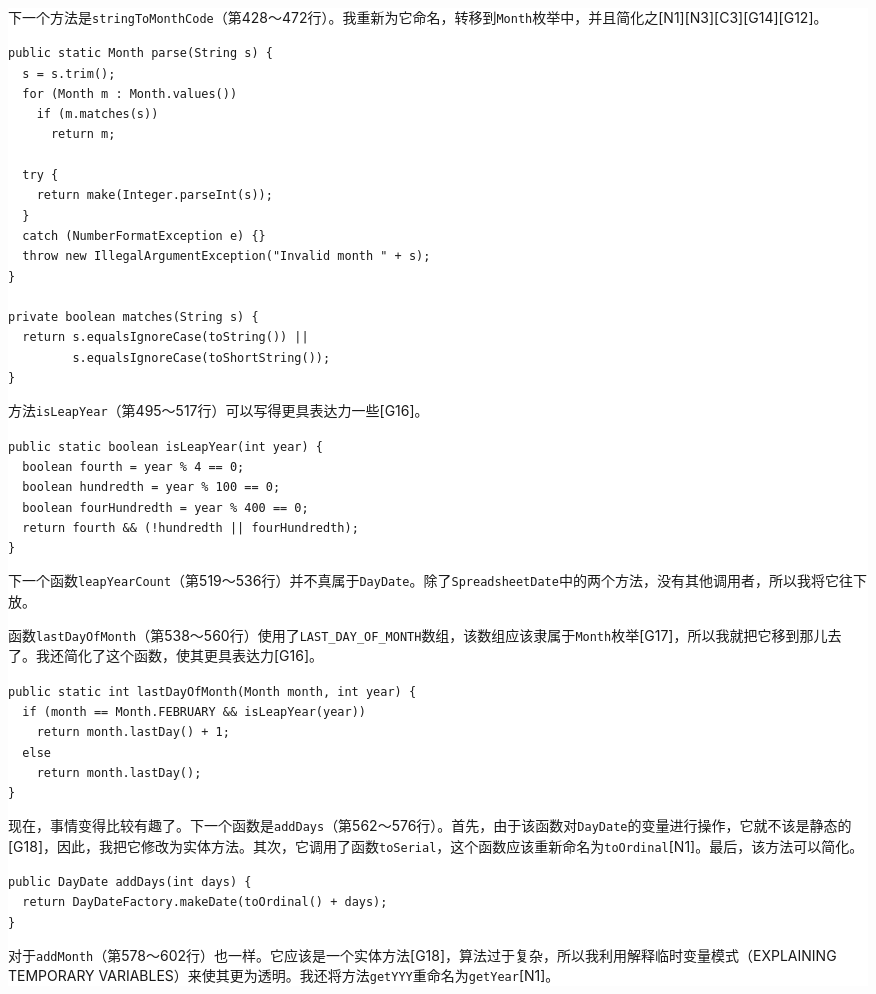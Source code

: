 下一个方法是`stringToMonthCode`（第428～472行）。我重新为它命名，转移到`Month`枚举中，并且简化之[N1][N3][C3][G14][G12]。

```
public static Month parse(String s) {
  s = s.trim();
  for (Month m : Month.values())
    if (m.matches(s))
      return m;

  try {
    return make(Integer.parseInt(s));
  }
  catch (NumberFormatException e) {}
  throw new IllegalArgumentException("Invalid month " + s);
}

private boolean matches(String s) {
  return s.equalsIgnoreCase(toString()) ||
         s.equalsIgnoreCase(toShortString());
}
```

方法`isLeapYear`（第495～517行）可以写得更具表达力一些[G16]。

```
public static boolean isLeapYear(int year) {
  boolean fourth = year % 4 == 0;
  boolean hundredth = year % 100 == 0;
  boolean fourHundredth = year % 400 == 0;
  return fourth && (!hundredth || fourHundredth);
}
```

下一个函数`leapYearCount`（第519～536行）并不真属于`DayDate`。除了`SpreadsheetDate`中的两个方法，没有其他调用者，所以我将它往下放。

函数`lastDayOfMonth`（第538～560行）使用了`LAST_DAY_OF_MONTH`数组，该数组应该隶属于`Month`枚举[G17]，所以我就把它移到那儿去了。我还简化了这个函数，使其更具表达力[G16]。

```
public static int lastDayOfMonth(Month month, int year) {
  if (month == Month.FEBRUARY && isLeapYear(year))
    return month.lastDay() + 1;
  else
    return month.lastDay();
}
```

现在，事情变得比较有趣了。下一个函数是`addDays`（第562～576行）。首先，由于该函数对`DayDate`的变量进行操作，它就不该是静态的[G18]，因此，我把它修改为实体方法。其次，它调用了函数`toSerial`，这个函数应该重新命名为`toOrdinal`[N1]。最后，该方法可以简化。

```
public DayDate addDays(int days) {
  return DayDateFactory.makeDate(toOrdinal() + days);
}
```

对于`addMonth`（第578～602行）也一样。它应该是一个实体方法[G18]，算法过于复杂，所以我利用解释临时变量模式（EXPLAINING TEMPORARY VARIABLES）来使其更为透明。我还将方法`getYYY`重命名为`getYear`[N1]。
